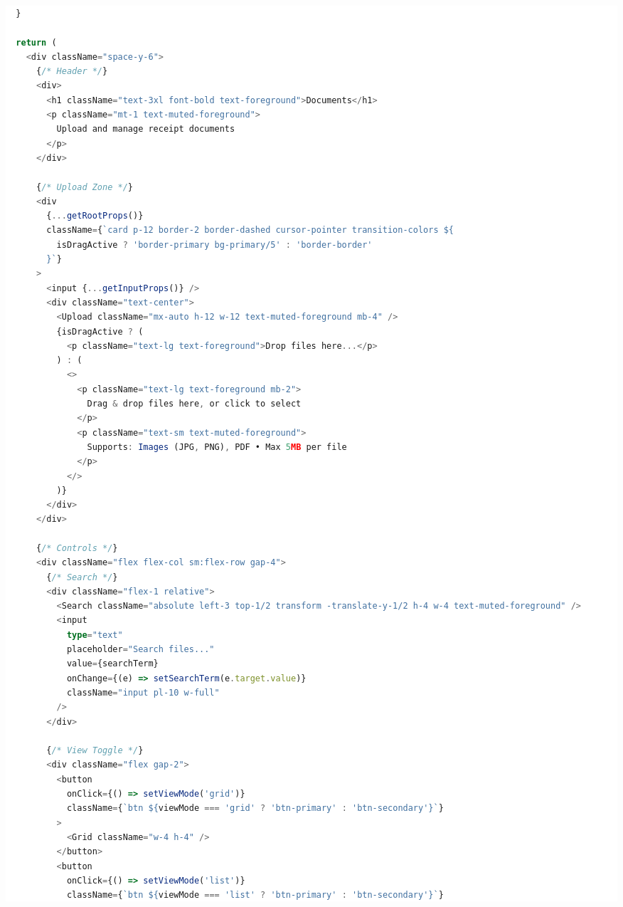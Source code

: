 ```typescript
  }

  return (
    <div className="space-y-6">
      {/* Header */}
      <div>
        <h1 className="text-3xl font-bold text-foreground">Documents</h1>
        <p className="mt-1 text-muted-foreground">
          Upload and manage receipt documents
        </p>
      </div>

      {/* Upload Zone */}
      <div
        {...getRootProps()}
        className={`card p-12 border-2 border-dashed cursor-pointer transition-colors ${
          isDragActive ? 'border-primary bg-primary/5' : 'border-border'
        }`}
      >
        <input {...getInputProps()} />
        <div className="text-center">
          <Upload className="mx-auto h-12 w-12 text-muted-foreground mb-4" />
          {isDragActive ? (
            <p className="text-lg text-foreground">Drop files here...</p>
          ) : (
            <>
              <p className="text-lg text-foreground mb-2">
                Drag & drop files here, or click to select
              </p>
              <p className="text-sm text-muted-foreground">
                Supports: Images (JPG, PNG), PDF • Max 5MB per file
              </p>
            </>
          )}
        </div>
      </div>

      {/* Controls */}
      <div className="flex flex-col sm:flex-row gap-4">
        {/* Search */}
        <div className="flex-1 relative">
          <Search className="absolute left-3 top-1/2 transform -translate-y-1/2 h-4 w-4 text-muted-foreground" />
          <input
            type="text"
            placeholder="Search files..."
            value={searchTerm}
            onChange={(e) => setSearchTerm(e.target.value)}
            className="input pl-10 w-full"
          />
        </div>

        {/* View Toggle */}
        <div className="flex gap-2">
          <button
            onClick={() => setViewMode('grid')}
            className={`btn ${viewMode === 'grid' ? 'btn-primary' : 'btn-secondary'}`}
          >
            <Grid className="w-4 h-4" />
          </button>
          <button
            onClick={() => setViewMode('list')}
            className={`btn ${viewMode === 'list' ? 'btn-primary' : 'btn-secondary'}`}
```